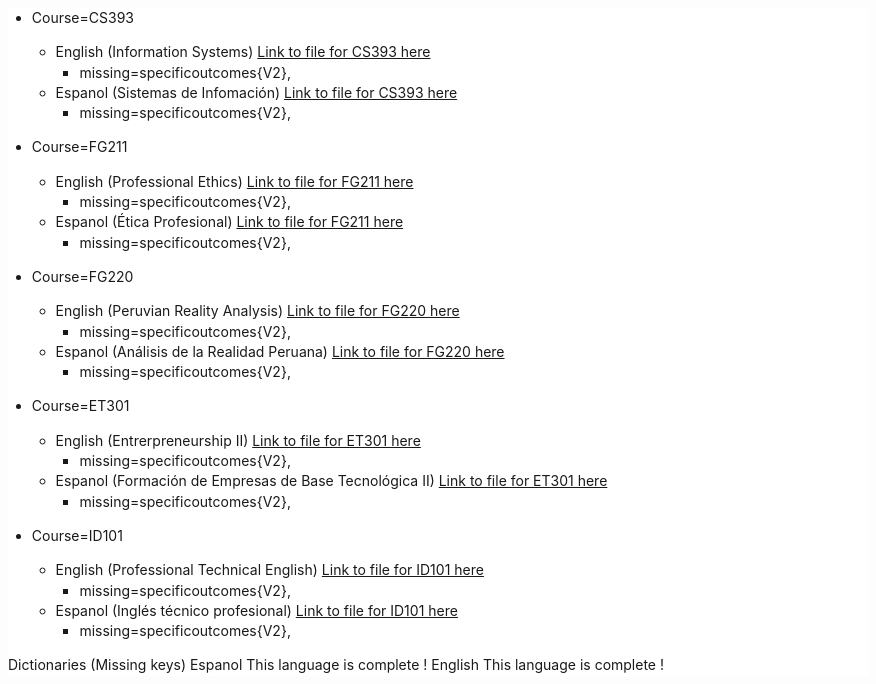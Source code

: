 - Course=CS393
  - English (Information Systems) [Link to file for CS393 here](https://github.com/ecuadros/Curricula/edit/master/Curricula.Master/../Curricula.in/lang/Common/cycle/2023-I/Syllabi/Computing/CS/CS393.tex)
    - missing=specificoutcomes{V2}, 
  - Espanol (Sistemas de Infomación) [Link to file for CS393 here](https://github.com/ecuadros/Curricula/edit/master/Curricula.Master/../Curricula.in/lang/Common/cycle/2023-I/Syllabi/Computing/CS/CS393.tex)
    - missing=specificoutcomes{V2}, 

- Course=FG211
  - English (Professional Ethics) [Link to file for FG211 here](https://github.com/ecuadros/Curricula/edit/master/Curricula.Master/../Curricula.in/lang/Common/cycle/2023-I/Syllabi/GeneralEducation/FG211.tex)
    - missing=specificoutcomes{V2}, 
  - Espanol (Ética Profesional) [Link to file for FG211 here](https://github.com/ecuadros/Curricula/edit/master/Curricula.Master/../Curricula.in/lang/Common/cycle/2023-I/Syllabi/GeneralEducation/FG211.tex)
    - missing=specificoutcomes{V2}, 

- Course=FG220
  - English (Peruvian Reality Analysis) [Link to file for FG220 here](https://github.com/ecuadros/Curricula/edit/master/Curricula.Master/../Curricula.in/lang/Common/cycle/2023-I/Syllabi/GeneralEducation/FG220.tex)
    - missing=specificoutcomes{V2}, 
  - Espanol (Análisis de la Realidad Peruana) [Link to file for FG220 here](https://github.com/ecuadros/Curricula/edit/master/Curricula.Master/../Curricula.in/lang/Common/cycle/2023-I/Syllabi/GeneralEducation/FG220.tex)
    - missing=specificoutcomes{V2}, 

- Course=ET301
  - English (Entrerpreneurship II) [Link to file for ET301 here](https://github.com/ecuadros/Curricula/edit/master/Curricula.Master/../Curricula.in/lang/Common/cycle/2023-I/Syllabi/Enterpreneurship/ET301.tex)
    - missing=specificoutcomes{V2}, 
  - Espanol (Formación de Empresas de Base Tecnológica II) [Link to file for ET301 here](https://github.com/ecuadros/Curricula/edit/master/Curricula.Master/../Curricula.in/lang/Common/cycle/2023-I/Syllabi/Enterpreneurship/ET301.tex)
    - missing=specificoutcomes{V2}, 

- Course=ID101
  - English (Professional Technical English) [Link to file for ID101 here](https://github.com/ecuadros/Curricula/edit/master/Curricula.Master/../Curricula.in/lang/Common/cycle/2023-I/Syllabi/ForeignLanguages/ID101.tex)
    - missing=specificoutcomes{V2}, 
  - Espanol (Inglés técnico profesional) [Link to file for ID101 here](https://github.com/ecuadros/Curricula/edit/master/Curricula.Master/../Curricula.in/lang/Common/cycle/2023-I/Syllabi/ForeignLanguages/ID101.tex)
    - missing=specificoutcomes{V2}, 

Dictionaries (Missing keys)
Espanol
	This language is complete !
English
	This language is complete !
